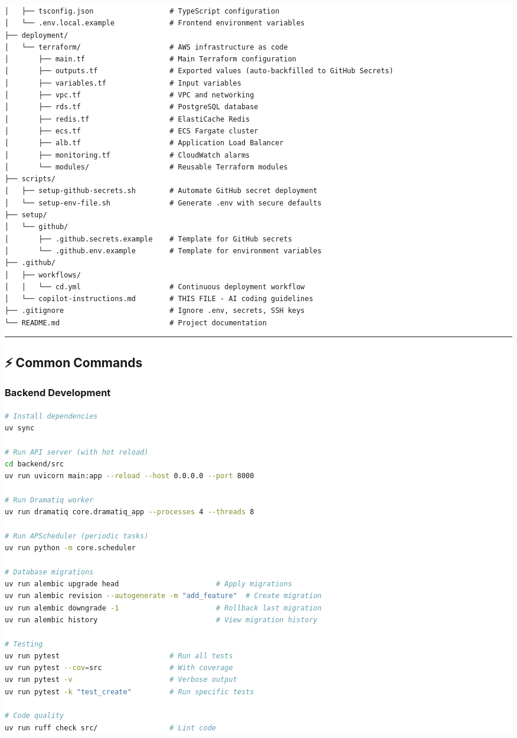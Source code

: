 ```
│   ├── tsconfig.json                  # TypeScript configuration
│   └── .env.local.example             # Frontend environment variables
├── deployment/
│   └── terraform/                     # AWS infrastructure as code
│       ├── main.tf                    # Main Terraform configuration
│       ├── outputs.tf                 # Exported values (auto-backfilled to GitHub Secrets)
│       ├── variables.tf               # Input variables
│       ├── vpc.tf                     # VPC and networking
│       ├── rds.tf                     # PostgreSQL database
│       ├── redis.tf                   # ElastiCache Redis
│       ├── ecs.tf                     # ECS Fargate cluster
│       ├── alb.tf                     # Application Load Balancer
│       ├── monitoring.tf              # CloudWatch alarms
│       └── modules/                   # Reusable Terraform modules
├── scripts/
│   ├── setup-github-secrets.sh        # Automate GitHub secret deployment
│   └── setup-env-file.sh              # Generate .env with secure defaults
├── setup/
│   └── github/
│       ├── .github.secrets.example    # Template for GitHub secrets
│       └── .github.env.example        # Template for environment variables
├── .github/
│   ├── workflows/
│   │   └── cd.yml                     # Continuous deployment workflow
│   └── copilot-instructions.md        # THIS FILE - AI coding guidelines
├── .gitignore                         # Ignore .env, secrets, SSH keys
└── README.md                          # Project documentation
```

---

## ⚡ Common Commands

### Backend Development

```bash
# Install dependencies
uv sync

# Run API server (with hot reload)
cd backend/src
uv run uvicorn main:app --reload --host 0.0.0.0 --port 8000

# Run Dramatiq worker
uv run dramatiq core.dramatiq_app --processes 4 --threads 8

# Run APScheduler (periodic tasks)
uv run python -m core.scheduler

# Database migrations
uv run alembic upgrade head                       # Apply migrations
uv run alembic revision --autogenerate -m "add_feature"  # Create migration
uv run alembic downgrade -1                       # Rollback last migration
uv run alembic history                            # View migration history

# Testing
uv run pytest                          # Run all tests
uv run pytest --cov=src                # With coverage
uv run pytest -v                       # Verbose output
uv run pytest -k "test_create"         # Run specific tests

# Code quality
uv run ruff check src/                 # Lint code
```
